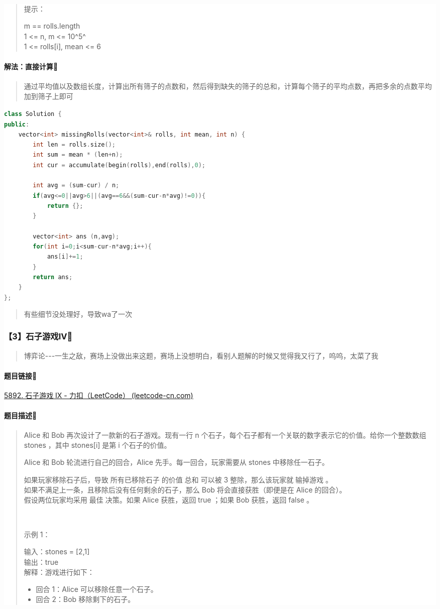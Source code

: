 >
>
> 提示：<br/>
>
> m == rolls.length<br/>
> 1 <= n, m <= 10^5^<br/>
> 1 <= rolls[i], mean <= 6<br/>

#### 解法：直接计算👔

> 通过平均值以及数组长度，计算出所有筛子的点数和，然后得到缺失的筛子的总和，计算每个筛子的平均点数，再把多余的点数平均加到筛子上即可

```cpp
class Solution {
public:
    vector<int> missingRolls(vector<int>& rolls, int mean, int n) {
        int len = rolls.size();
        int sum = mean * (len+n);
        int cur = accumulate(begin(rolls),end(rolls),0);
        
        int avg = (sum-cur) / n;
        if(avg<=0||avg>6||(avg==6&&(sum-cur-n*avg)!=0)){
            return {};
        }
        
        vector<int> ans (n,avg);
        for(int i=0;i<sum-cur-n*avg;i++){
            ans[i]+=1;
        }
        return ans;
    }
};
```

> 有些细节没处理好，导致wa了一次



### 【3】石子游戏Ⅳ🧵

> 博弈论---一生之敌，赛场上没做出来这题，赛场上没想明白，看别人题解的时候又觉得我又行了，呜呜，太菜了我

#### 题目链接🛒

[5892. 石子游戏 IX - 力扣（LeetCode） (leetcode-cn.com)](https://leetcode-cn.com/problems/stone-game-ix/)

#### 题目描述🎍

>Alice 和 Bob 再次设计了一款新的石子游戏。现有一行 n 个石子，每个石子都有一个关联的数字表示它的价值。给你一个整数数组 stones ，其中 stones[i] 是第 i 个石子的价值。<br/>
>
>Alice 和 Bob 轮流进行自己的回合，Alice 先手。每一回合，玩家需要从 stones 中移除任一石子。<br/>
>
>如果玩家移除石子后，导致 所有已移除石子 的价值 总和 可以被 3 整除，那么该玩家就 输掉游戏 。<br/>
>如果不满足上一条，且移除后没有任何剩余的石子，那么 Bob 将会直接获胜（即便是在 Alice 的回合）。<br/>
>假设两位玩家均采用 最佳 决策。如果 Alice 获胜，返回 true ；如果 Bob 获胜，返回 false 。<br/>
>
> <br/>
>
>示例 1：<br/>
>
>输入：stones = [2,1]<br/>
>输出：true<br/>
>解释：游戏进行如下：<br/>
>
>- 回合 1：Alice 可以移除任意一个石子。<br/>
>- 回合 2：Bob 移除剩下的石子。 <br/>